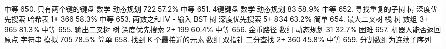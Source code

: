 中等
650. 只有两个键的键盘
数学
动态规划
722
57.2%
中等
651. 4键键盘
数学
动态规划
83
58.9%
中等
652. 寻找重复的子树
树
深度优先搜索
哈希表
1+
366
58.3%
中等
653. 两数之和 IV - 输入 BST
树
深度优先搜索
5+
834
63.2%
简单
654. 最大二叉树
栈
树
数组
3+
965
81.3%
中等
655. 输出二叉树
树
深度优先搜索
2+
199
60.4%
中等
656. 金币路径
数组
动态规划
31
32.7%
困难
657. 机器人能否返回原点
字符串
模拟
705
78.5%
简单
658. 找到 K 个最接近的元素
数组
双指针
二分查找
2+
360
45.8%
中等
659. 分割数组为连续子序列